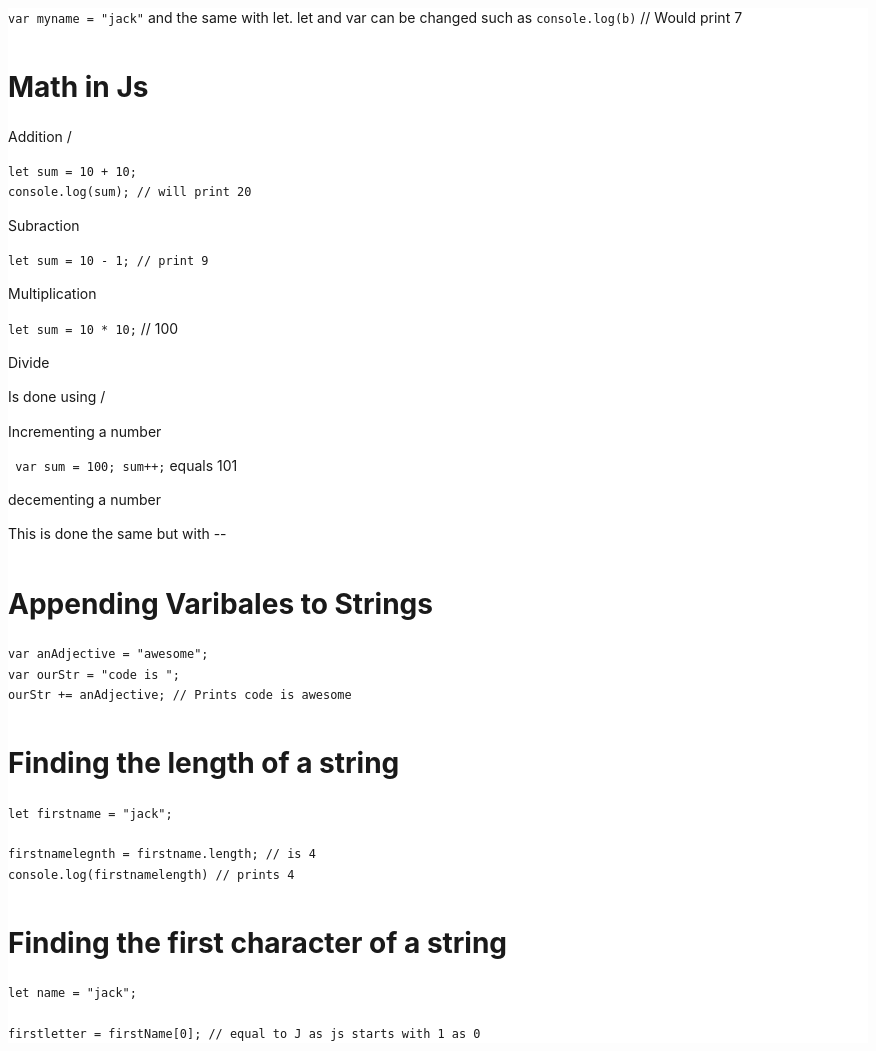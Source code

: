 ```var myname = "jack"``` and the same with let. let and var can be changed
such as ```console.log(b)``` // Would print 7

# Math in Js

Addition /
```
let sum = 10 + 10;
console.log(sum); // will print 20
```

Subraction 

```let sum = 10 - 1; // print 9```

Multiplication

```let sum = 10 * 10;``` // 100

Divide 

Is done using / 

Incrementing a number

``` var sum = 100; sum++;``` equals 101

decementing a number

This is done the same but with --

# Appending Varibales to Strings

```
var anAdjective = "awesome";
var ourStr = "code is ";
ourStr += anAdjective; // Prints code is awesome
```

# Finding the length of a string

```
let firstname = "jack";

firstnamelegnth = firstname.length; // is 4
console.log(firstnamelength) // prints 4
```

# Finding the first character of a string

```
let name = "jack";

firstletter = firstName[0]; // equal to J as js starts with 1 as 0
